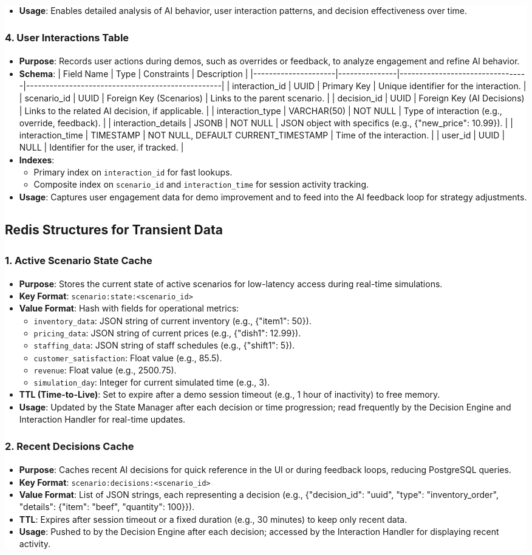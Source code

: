 - **Usage**: Enables detailed analysis of AI behavior, user interaction patterns, and decision effectiveness over time.

### 4. User Interactions Table
- **Purpose**: Records user actions during demos, such as overrides or feedback, to analyze engagement and refine AI behavior.
- **Schema**:
  | Field Name          | Type          | Constraints                     | Description                                      |
  |---------------------|---------------|---------------------------------|--------------------------------------------------|
  | interaction_id      | UUID          | Primary Key                     | Unique identifier for the interaction.           |
  | scenario_id         | UUID          | Foreign Key (Scenarios)         | Links to the parent scenario.                    |
  | decision_id         | UUID          | Foreign Key (AI Decisions)      | Links to the related AI decision, if applicable. |
  | interaction_type    | VARCHAR(50)   | NOT NULL                        | Type of interaction (e.g., override, feedback).  |
  | interaction_details | JSONB         | NOT NULL                        | JSON object with specifics (e.g., {"new_price": 10.99}). |
  | interaction_time    | TIMESTAMP     | NOT NULL, DEFAULT CURRENT_TIMESTAMP | Time of the interaction.                     |
  | user_id             | UUID          | NULL                            | Identifier for the user, if tracked.             |
- **Indexes**: 
  - Primary index on `interaction_id` for fast lookups.
  - Composite index on `scenario_id` and `interaction_time` for session activity tracking.
- **Usage**: Captures user engagement data for demo improvement and to feed into the AI feedback loop for strategy adjustments.

## Redis Structures for Transient Data

### 1. Active Scenario State Cache
- **Purpose**: Stores the current state of active scenarios for low-latency access during real-time simulations.
- **Key Format**: `scenario:state:<scenario_id>`
- **Value Format**: Hash with fields for operational metrics:
  - `inventory_data`: JSON string of current inventory (e.g., {"item1": 50}).
  - `pricing_data`: JSON string of current prices (e.g., {"dish1": 12.99}).
  - `staffing_data`: JSON string of staff schedules (e.g., {"shift1": 5}).
  - `customer_satisfaction`: Float value (e.g., 85.5).
  - `revenue`: Float value (e.g., 2500.75).
  - `simulation_day`: Integer for current simulated time (e.g., 3).
- **TTL (Time-to-Live)**: Set to expire after a demo session timeout (e.g., 1 hour of inactivity) to free memory.
- **Usage**: Updated by the State Manager after each decision or time progression; read frequently by the Decision Engine and Interaction Handler for real-time updates.

### 2. Recent Decisions Cache
- **Purpose**: Caches recent AI decisions for quick reference in the UI or during feedback loops, reducing PostgreSQL queries.
- **Key Format**: `scenario:decisions:<scenario_id>`
- **Value Format**: List of JSON strings, each representing a decision (e.g., {"decision_id": "uuid", "type": "inventory_order", "details": {"item": "beef", "quantity": 100}}).
- **TTL**: Expires after session timeout or a fixed duration (e.g., 30 minutes) to keep only recent data.
- **Usage**: Pushed to by the Decision Engine after each decision; accessed by the Interaction Handler for displaying recent activity.

